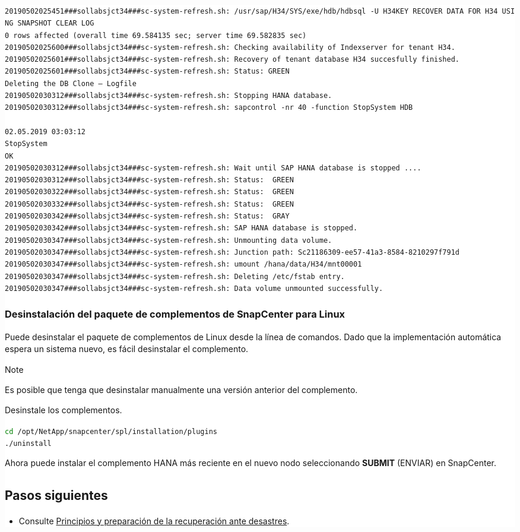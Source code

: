 ```   
20190502025451###sollabsjct34###sc-system-refresh.sh: /usr/sap/H34/SYS/exe/hdb/hdbsql -U H34KEY RECOVER DATA FOR H34 USING SNAPSHOT CLEAR LOG
0 rows affected (overall time 69.584135 sec; server time 69.582835 sec)
20190502025600###sollabsjct34###sc-system-refresh.sh: Checking availability of Indexserver for tenant H34.
20190502025601###sollabsjct34###sc-system-refresh.sh: Recovery of tenant database H34 succesfully finished.
20190502025601###sollabsjct34###sc-system-refresh.sh: Status: GREEN
Deleting the DB Clone – Logfile
20190502030312###sollabsjct34###sc-system-refresh.sh: Stopping HANA database.
20190502030312###sollabsjct34###sc-system-refresh.sh: sapcontrol -nr 40 -function StopSystem HDB

02.05.2019 03:03:12
StopSystem
OK
20190502030312###sollabsjct34###sc-system-refresh.sh: Wait until SAP HANA database is stopped ....
20190502030312###sollabsjct34###sc-system-refresh.sh: Status:  GREEN
20190502030322###sollabsjct34###sc-system-refresh.sh: Status:  GREEN
20190502030332###sollabsjct34###sc-system-refresh.sh: Status:  GREEN
20190502030342###sollabsjct34###sc-system-refresh.sh: Status:  GRAY
20190502030342###sollabsjct34###sc-system-refresh.sh: SAP HANA database is stopped.
20190502030347###sollabsjct34###sc-system-refresh.sh: Unmounting data volume.
20190502030347###sollabsjct34###sc-system-refresh.sh: Junction path: Sc21186309-ee57-41a3-8584-8210297f791d
20190502030347###sollabsjct34###sc-system-refresh.sh: umount /hana/data/H34/mnt00001
20190502030347###sollabsjct34###sc-system-refresh.sh: Deleting /etc/fstab entry.
20190502030347###sollabsjct34###sc-system-refresh.sh: Data volume unmounted successfully.

```

### <a name="uninstall-snapcenter-plug-ins-package-for-linux"></a>Desinstalación del paquete de complementos de SnapCenter para Linux

Puede desinstalar el paquete de complementos de Linux desde la línea de comandos. Dado que la implementación automática espera un sistema nuevo, es fácil desinstalar el complemento.  

>[!NOTE]
>Es posible que tenga que desinstalar manualmente una versión anterior del complemento. 

Desinstale los complementos.

```bash
cd /opt/NetApp/snapcenter/spl/installation/plugins
./uninstall
```

Ahora puede instalar el complemento HANA más reciente en el nuevo nodo seleccionando **SUBMIT** (ENVIAR) en SnapCenter. 




## <a name="next-steps"></a>Pasos siguientes
- Consulte [Principios y preparación de la recuperación ante desastres](hana-concept-preparation.md).
